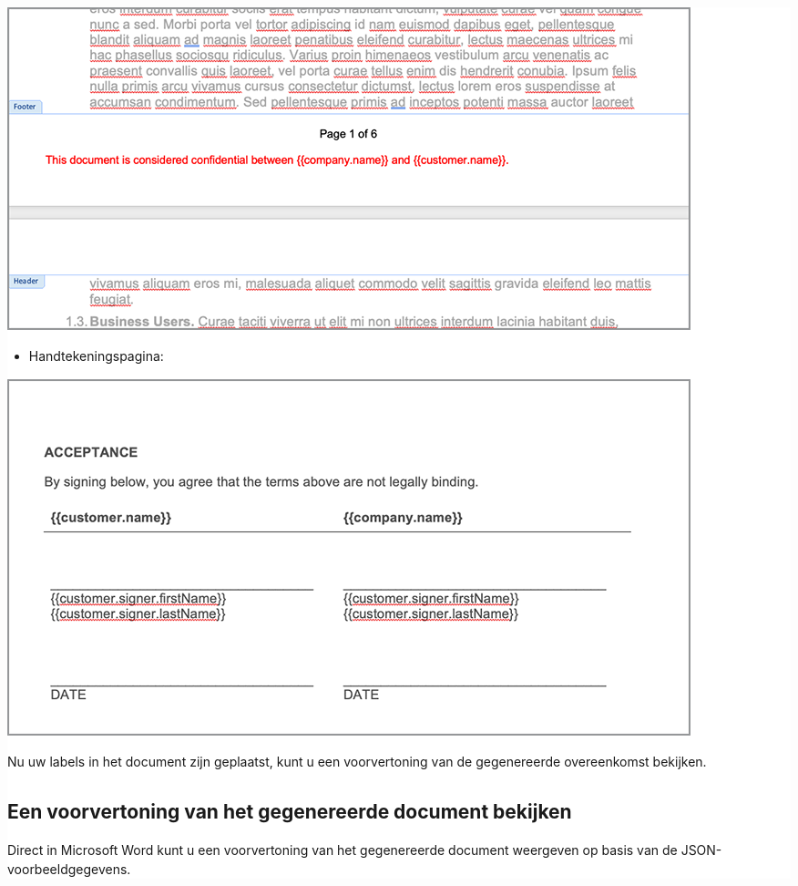 ![&#x200B; Screenshot van footer &#x200B;](assets/automatelegal_8.png)

* Handtekeningspagina:

![&#x200B; Schermafbeelding van handtekeningspagina &#x200B;](assets/automatelegal_9.png)

Nu uw labels in het document zijn geplaatst, kunt u een voorvertoning van de gegenereerde overeenkomst bekijken.

## Een voorvertoning van het gegenereerde document bekijken

Direct in Microsoft Word kunt u een voorvertoning van het gegenereerde document weergeven op basis van de JSON-voorbeeldgegevens.
